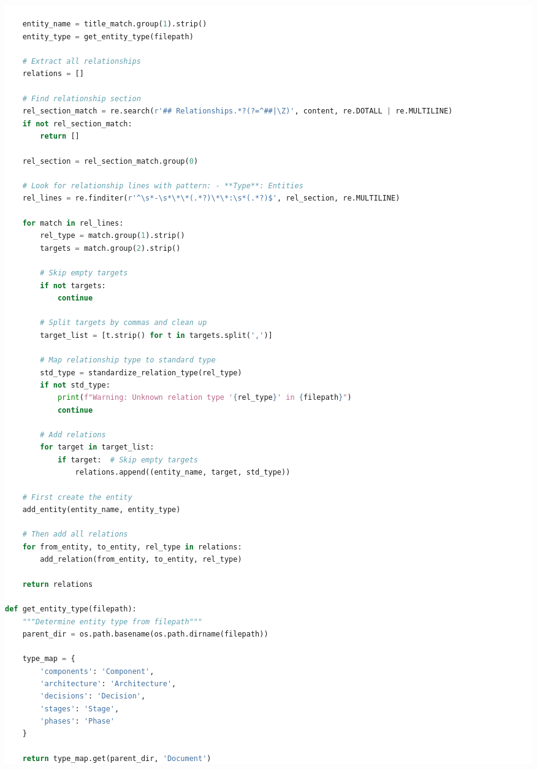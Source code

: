 ```python
    
    entity_name = title_match.group(1).strip()
    entity_type = get_entity_type(filepath)
    
    # Extract all relationships
    relations = []
    
    # Find relationship section
    rel_section_match = re.search(r'## Relationships.*?(?=^##|\Z)', content, re.DOTALL | re.MULTILINE)
    if not rel_section_match:
        return []
    
    rel_section = rel_section_match.group(0)
    
    # Look for relationship lines with pattern: - **Type**: Entities
    rel_lines = re.finditer(r'^\s*-\s*\*\*(.*?)\*\*:\s*(.*?)$', rel_section, re.MULTILINE)
    
    for match in rel_lines:
        rel_type = match.group(1).strip()
        targets = match.group(2).strip()
        
        # Skip empty targets
        if not targets:
            continue
        
        # Split targets by commas and clean up
        target_list = [t.strip() for t in targets.split(',')]
        
        # Map relationship type to standard type
        std_type = standardize_relation_type(rel_type)
        if not std_type:
            print(f"Warning: Unknown relation type '{rel_type}' in {filepath}")
            continue
        
        # Add relations
        for target in target_list:
            if target:  # Skip empty targets
                relations.append((entity_name, target, std_type))
    
    # First create the entity
    add_entity(entity_name, entity_type)
    
    # Then add all relations
    for from_entity, to_entity, rel_type in relations:
        add_relation(from_entity, to_entity, rel_type)
    
    return relations

def get_entity_type(filepath):
    """Determine entity type from filepath"""
    parent_dir = os.path.basename(os.path.dirname(filepath))
    
    type_map = {
        'components': 'Component',
        'architecture': 'Architecture',
        'decisions': 'Decision',
        'stages': 'Stage',
        'phases': 'Phase'
    }
    
    return type_map.get(parent_dir, 'Document')

```